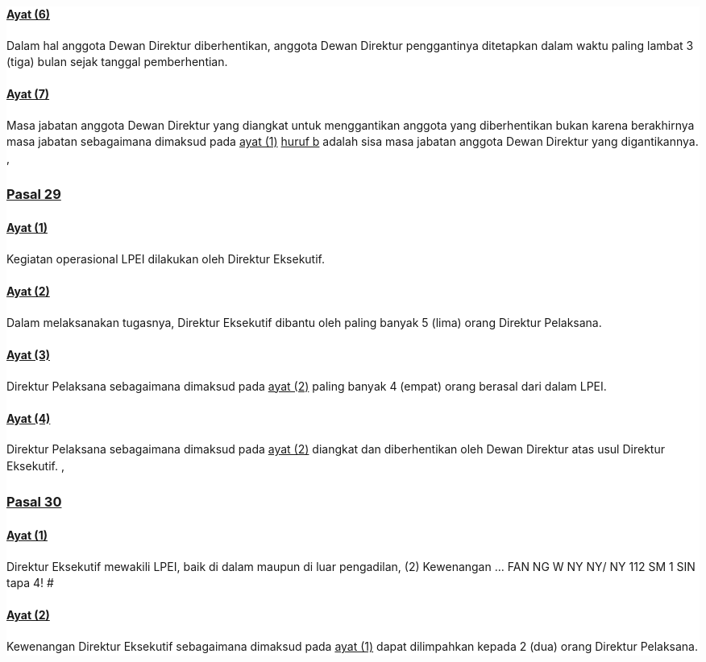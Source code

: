 #### [Ayat (6)](http://example.org/legal/peraturan/uu/2009/2/pasal/0028/versi/20090112/ayat/0006)
Dalam hal anggota Dewan Direktur diberhentikan, anggota Dewan Direktur penggantinya ditetapkan dalam waktu paling lambat 3 (tiga) bulan sejak tanggal pemberhentian.

#### [Ayat (7)](http://example.org/legal/peraturan/uu/2009/2/pasal/0028/versi/20090112/ayat/0007)
Masa jabatan anggota Dewan Direktur yang diangkat untuk menggantikan anggota yang diberhentikan bukan karena berakhirnya masa jabatan sebagaimana dimaksud pada [ayat (1)](http://example.org/legal/peraturan/uu/2009/2/pasal/0028/versi/20090112/ayat/0001) [huruf b](http://example.org/legal/peraturan/uu/2009/2/pasal/0028/versi/20090112/huruf/b) adalah sisa masa jabatan anggota Dewan Direktur yang digantikannya.
,
### [Pasal 29](http://example.org/legal/peraturan/uu/2009/2/pasal/0029)

#### [Ayat (1)](http://example.org/legal/peraturan/uu/2009/2/pasal/0029/versi/20090112/ayat/0001)
Kegiatan operasional LPEI dilakukan oleh Direktur Eksekutif.

#### [Ayat (2)](http://example.org/legal/peraturan/uu/2009/2/pasal/0029/versi/20090112/ayat/0002)
Dalam melaksanakan tugasnya, Direktur Eksekutif dibantu oleh paling banyak 5 (lima) orang Direktur Pelaksana.

#### [Ayat (3)](http://example.org/legal/peraturan/uu/2009/2/pasal/0029/versi/20090112/ayat/0003)
Direktur Pelaksana sebagaimana dimaksud pada [ayat (2)](http://example.org/legal/peraturan/uu/2009/2/pasal/0029/versi/20090112/ayat/0002) paling banyak 4 (empat) orang berasal dari dalam LPEI.

#### [Ayat (4)](http://example.org/legal/peraturan/uu/2009/2/pasal/0029/versi/20090112/ayat/0004)
Direktur Pelaksana sebagaimana dimaksud pada [ayat (2)](http://example.org/legal/peraturan/uu/2009/2/pasal/0029/versi/20090112/ayat/0002) diangkat dan diberhentikan oleh Dewan Direktur atas usul Direktur Eksekutif.
,
### [Pasal 30](http://example.org/legal/peraturan/uu/2009/2/pasal/0030)

#### [Ayat (1)](http://example.org/legal/peraturan/uu/2009/2/pasal/0030/versi/20090112/ayat/0001)
Direktur Eksekutif mewakili LPEI, baik di dalam maupun di luar pengadilan, (2) Kewenangan ... FAN NG W NY NY/ NY 112 SM 1 SIN tapa 4! #

#### [Ayat (2)](http://example.org/legal/peraturan/uu/2009/2/pasal/0030/versi/20090112/ayat/0002)
Kewenangan Direktur Eksekutif sebagaimana dimaksud pada [ayat (1)](http://example.org/legal/peraturan/uu/2009/2/pasal/0030/versi/20090112/ayat/0001) dapat dilimpahkan kepada 2 (dua) orang Direktur Pelaksana.
